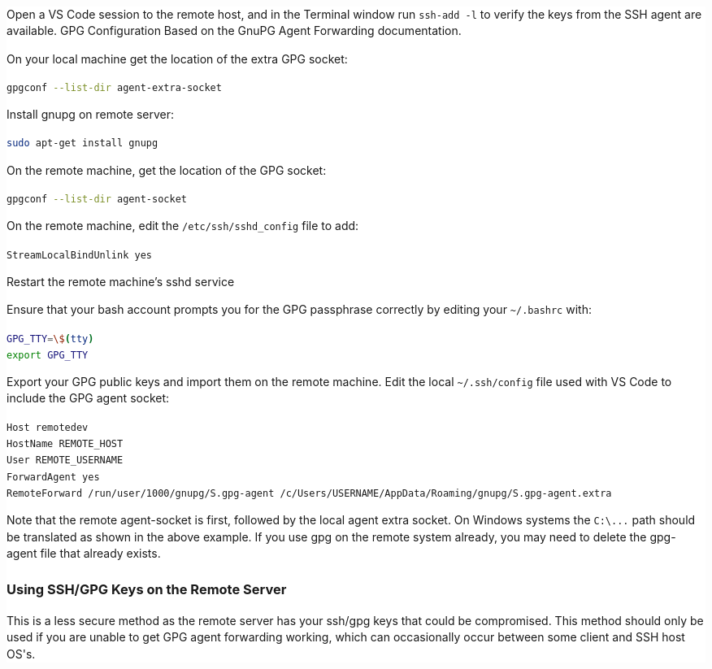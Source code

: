 Open a VS Code session to the remote host, and in the Terminal window run `ssh-add -l`
to verify the keys from the SSH agent are available. GPG Configuration Based on the
GnuPG Agent Forwarding documentation.

On your local machine get the location of the extra GPG socket:

```bash
gpgconf --list-dir agent-extra-socket
```

Install gnupg on remote server:

```bash
sudo apt-get install gnupg
```

On the remote machine, get the location of the GPG socket:

```bash
gpgconf --list-dir agent-socket
```

On the remote machine, edit the `/etc/ssh/sshd_config` file to add:

```bash title=/etc/ssh/sshd_config
StreamLocalBindUnlink yes
```

Restart the remote machine’s sshd service

Ensure that your bash account prompts you for the GPG passphrase correctly by editing
your `~/.bashrc` with:

```bash
GPG_TTY=\$(tty)
export GPG_TTY
```

Export your GPG public keys and import them on the remote machine.
Edit the local `~/.ssh/config` file used with VS Code to include the GPG agent socket:

```bash title=~/.ssh/config
Host remotedev
HostName REMOTE_HOST
User REMOTE_USERNAME
ForwardAgent yes
RemoteForward /run/user/1000/gnupg/S.gpg-agent /c/Users/USERNAME/AppData/Roaming/gnupg/S.gpg-agent.extra
```

Note that the remote agent-socket is first, followed by the local agent extra socket. On
Windows systems the `C:\...` path should be translated as shown in the above example.
If you use gpg on the remote system already, you may need to delete the gpg-agent
file that already exists.

### Using SSH/GPG Keys on the Remote Server

This is a less secure method as the remote server has your ssh/gpg keys that could be
compromised. This method should only be used if you are unable to get GPG agent forwarding
working, which can occasionally occur between some client and SSH host OS's.
